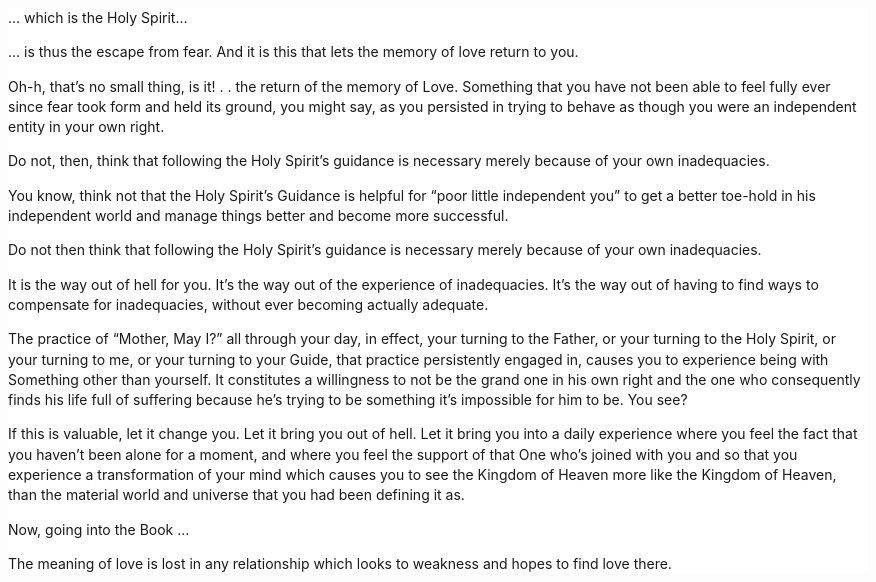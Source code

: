  &hellip; which is the Holy Spirit&hellip;

<div markdown="1" class="well book">
&hellip; is thus the escape from fear. And it is this that lets the
memory of love return to you.
</div>

Oh-h, that&rsquo;s no small thing, is it! . . the return of the memory
of Love. Something that you have not been able to feel fully ever since
fear took form and held its ground, you might say, as you persisted in
trying to behave as though you were an independent entity in your own
right.

<div markdown="1" class="well book">
Do not, then, think that following the Holy Spirit&rsquo;s guidance is
necessary merely because of your own inadequacies.
</div>

You know, think not that the Holy Spirit&rsquo;s Guidance is helpful for
&ldquo;poor little independent you&rdquo; to get a better toe-hold in
his independent world and manage things better and become more
successful.

<div markdown="1" class="well book">
Do not then think that following the Holy Spirit&rsquo;s guidance is
necessary merely because of your own inadequacies.
</div>

It is the way out of hell for you. It&rsquo;s the way out of the
experience of inadequacies. It&rsquo;s the way out of having to find
ways to compensate for inadequacies, without ever becoming actually
adequate.

The practice of &ldquo;Mother, May I?&rdquo; all through your day, in
effect, your turning to the Father, or your turning to the Holy Spirit,
or your turning to me, or your turning to your Guide, that practice
persistently engaged in, causes you to experience being with Something
other than yourself. It constitutes a willingness to not be the grand
one in his own right and the one who consequently finds his life full of
suffering because he&rsquo;s trying to be something it&rsquo;s
impossible for him to be. You see?

If this is valuable, let it change you. Let it bring you out of hell.
Let it bring you into a daily experience where you feel the fact that
you haven&rsquo;t been alone for a moment, and where you feel the
support of that One who&rsquo;s joined with you and so that you
experience a transformation of your mind which causes you to see the
Kingdom of Heaven more like the Kingdom of Heaven, than the material
world and universe that you had been defining it as.

Now, going into the Book &hellip;

<div markdown="1" class="well book">
The meaning of love is lost in any relationship which looks to weakness
and hopes to find love there.
</div>
